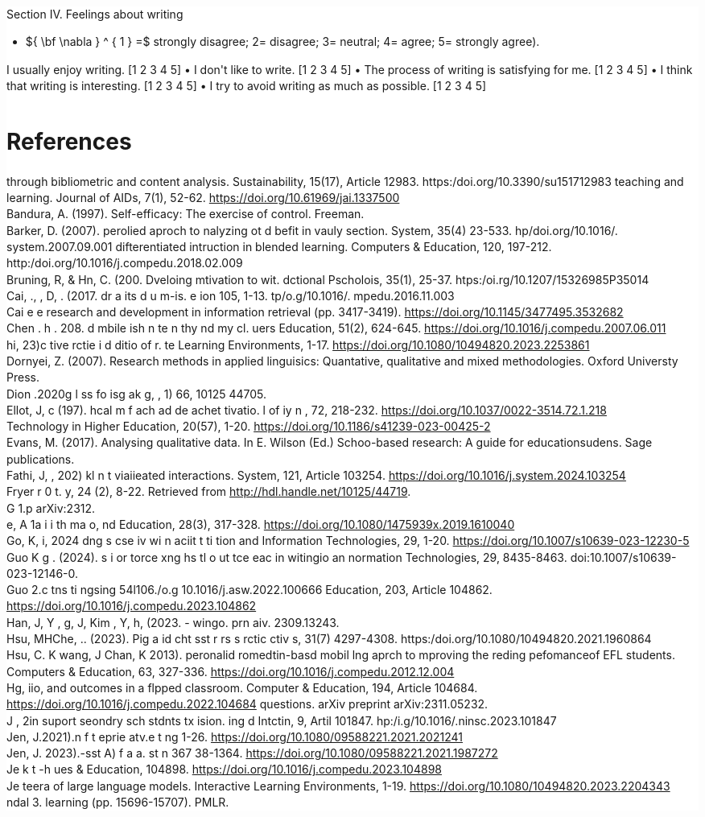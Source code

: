 Section IV. Feelings about writing

- ${ \bf \nabla } ^ { 1 } =$ strongly disagree; $2 =$ disagree; $3 =$ neutral; $4 =$ agree; $5 =$ strongly agree).

I usually enjoy writing. [1 2 3 4 5] $\bullet$ I don't like to write. [1 2 3 4 5] $\bullet$ The process of writing is satisfying for me. [1 2 3 4 5] $\bullet$ I think that writing is interesting. [1 2 3 4 5] $\bullet$ I try to avoid writing as much as possible. [1 2 3 4 5]

# References

through bibliometric and content analysis. Sustainability, 15(17), Article 12983. https:/doi.org/10.3390/su151712983 teaching and learning. Journal of AIDs, 7(1), 52-62. https://doi.org/10.61969/jai.1337500   
Bandura, A. (1997). Self-efficacy: The exercise of control. Freeman.   
Barker, D. (2007).  perolied aproch to nalyzing ot d befit in vauly section. System, 35(4) 23-533. hp/doi.org/10.1016/. system.2007.09.001 difterentiated intruction in blended learning. Computers & Education, 120, 197-212. http:/doi.org/10.1016/j.compedu.2018.02.009   
Bruning, R, & Hn, C. (200. Dveloing mtivation to wit. dctional Pscholois, 35(1), 25-37. htps:/oi.rg/10.1207/15326985P35014   
Cai, .,  , D, . (2017. dr a its d  u m-is. e ion 105, 1-13. tp/o.g/10.1016/. mpedu.2016.11.003   
Cai       e   e research and development in information retrieval (pp. 3417-3419). https://doi.org/10.1145/3477495.3532682   
Chen . h . 208. d mbile ish n te n thy nd  my cl. uers Education, 51(2), 624-645. https://doi.org/10.1016/j.compedu.2007.06.011   
hi, 23)c  tive  rctie i d  ditio  of   r. te Learning Environments, 1-17. https://doi.org/10.1080/10494820.2023.2253861   
Dornyei, Z. (2007). Research methods in applied linguisics: Quantative, qualitative and mixed methodologies. Oxford Universty Press.   
Dion .2020g  l ss fo isg  ak g,   , 1) 66, 10125 44705.   
Ellot,  J, c  (197). hcal m f ach ad de achet tivatio. l of iy n , 72, 218-232. https://doi.org/10.1037/0022-3514.72.1.218   
Technology in Higher Education, 20(57), 1-20. https://doi.org/10.1186/s41239-023-00425-2   
Evans, M. (2017). Analysing qualitative data. In E. Wilson (Ed.) Schoo-based research: A guide for educationsudens. Sage publications.   
Fathi, J, , 202)   kl  n t viaiieated interactions. System, 121, Article 103254. https://doi.org/10.1016/j.system.2024.103254   
Fryer r 0       t.    y, 24 (2), 8-22. Retrieved from http://hdl.handle.net/10125/44719.   
G             1.p arXiv:2312.   
e, A 1a  i i  th  ma  o,  nd Education, 28(3), 317-328. https://doi.org/10.1080/1475939x.2019.1610040   
Go, K, i,      2024 dng  s cse iv wi n aciit t ti tion and Information Technologies, 29, 1-20. https://doi.org/10.1007/s10639-023-12230-5   
Guo K g . (2024).  s i or torce  xng hs tl o ut tce eac in witingio an normation Technologies, 29, 8435-8463. doi:10.1007/s10639-023-12146-0.   
Guo      2.c tns ti ngsing 54l106./o.g 10.1016/j.asw.2022.100666 Education, 203, Article 104862. https://doi.org/10.1016/j.compedu.2023.104862   
Han, J, Y , g, J, Kim   ,  Y, h,  (2023.  -    wingo.  prn aiv. 2309.13243.   
Hsu, MHChe,   .. (2023). Pig a id cht sst r  rs s rctic ctiv  s, 31(7) 4297-4308. https:/doi.org/10.1080/10494820.2021.1960864   
Hsu, C. K wang, J  Chan,  K 2013).  peronalid romedtin-basd mobil lng aprch to mproving the reding pefomanceof EFL students. Computers & Education, 63, 327-336. https://doi.org/10.1016/j.compedu.2012.12.004   
Hg,         iio, and outcomes in a flpped classroom. Computer & Education, 194, Article 104684. https://doi.org/10.1016/j.compedu.2022.104684 questions. arXiv preprint arXiv:2311.05232.   
J ,         2in suport seondry sch stdnts tx ision. ing d Intctin, 9, Artil 101847. hp:/i.g/10.1016/.ninsc.2023.101847   
Jen, J.2021).n  f t   eprie atv.e t ng 1-26. https://doi.org/10.1080/09588221.2021.2021241   
Jen, J. 2023).-sst  A) f  a  a. st n 367 38-1364. https://doi.org/10.1080/09588221.2021.1987272   
Je    k t -h  ues & Education, 104898. https://doi.org/10.1016/j.compedu.2023.104898   
Je   teera of large language models. Interactive Learning Environments, 1-19. https://doi.org/10.1080/10494820.2023.2204343   
ndal    3. learning (pp. 15696-15707). PMLR.   